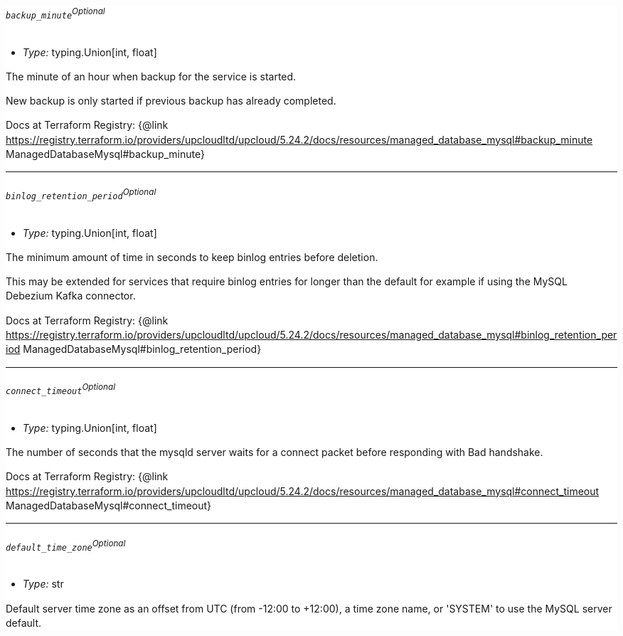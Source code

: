 
###### `backup_minute`<sup>Optional</sup> <a name="backup_minute" id="@cdktf/provider-upcloud.managedDatabaseMysql.ManagedDatabaseMysql.putProperties.parameter.backupMinute"></a>

- *Type:* typing.Union[int, float]

The minute of an hour when backup for the service is started.

New backup is only started if previous backup has already completed.

Docs at Terraform Registry: {@link https://registry.terraform.io/providers/upcloudltd/upcloud/5.24.2/docs/resources/managed_database_mysql#backup_minute ManagedDatabaseMysql#backup_minute}

---

###### `binlog_retention_period`<sup>Optional</sup> <a name="binlog_retention_period" id="@cdktf/provider-upcloud.managedDatabaseMysql.ManagedDatabaseMysql.putProperties.parameter.binlogRetentionPeriod"></a>

- *Type:* typing.Union[int, float]

The minimum amount of time in seconds to keep binlog entries before deletion.

This may be extended for services that require binlog entries for longer than the default for example if using the MySQL Debezium Kafka connector.

Docs at Terraform Registry: {@link https://registry.terraform.io/providers/upcloudltd/upcloud/5.24.2/docs/resources/managed_database_mysql#binlog_retention_period ManagedDatabaseMysql#binlog_retention_period}

---

###### `connect_timeout`<sup>Optional</sup> <a name="connect_timeout" id="@cdktf/provider-upcloud.managedDatabaseMysql.ManagedDatabaseMysql.putProperties.parameter.connectTimeout"></a>

- *Type:* typing.Union[int, float]

The number of seconds that the mysqld server waits for a connect packet before responding with Bad handshake.

Docs at Terraform Registry: {@link https://registry.terraform.io/providers/upcloudltd/upcloud/5.24.2/docs/resources/managed_database_mysql#connect_timeout ManagedDatabaseMysql#connect_timeout}

---

###### `default_time_zone`<sup>Optional</sup> <a name="default_time_zone" id="@cdktf/provider-upcloud.managedDatabaseMysql.ManagedDatabaseMysql.putProperties.parameter.defaultTimeZone"></a>

- *Type:* str

Default server time zone as an offset from UTC (from -12:00 to +12:00), a time zone name, or 'SYSTEM' to use the MySQL server default.
